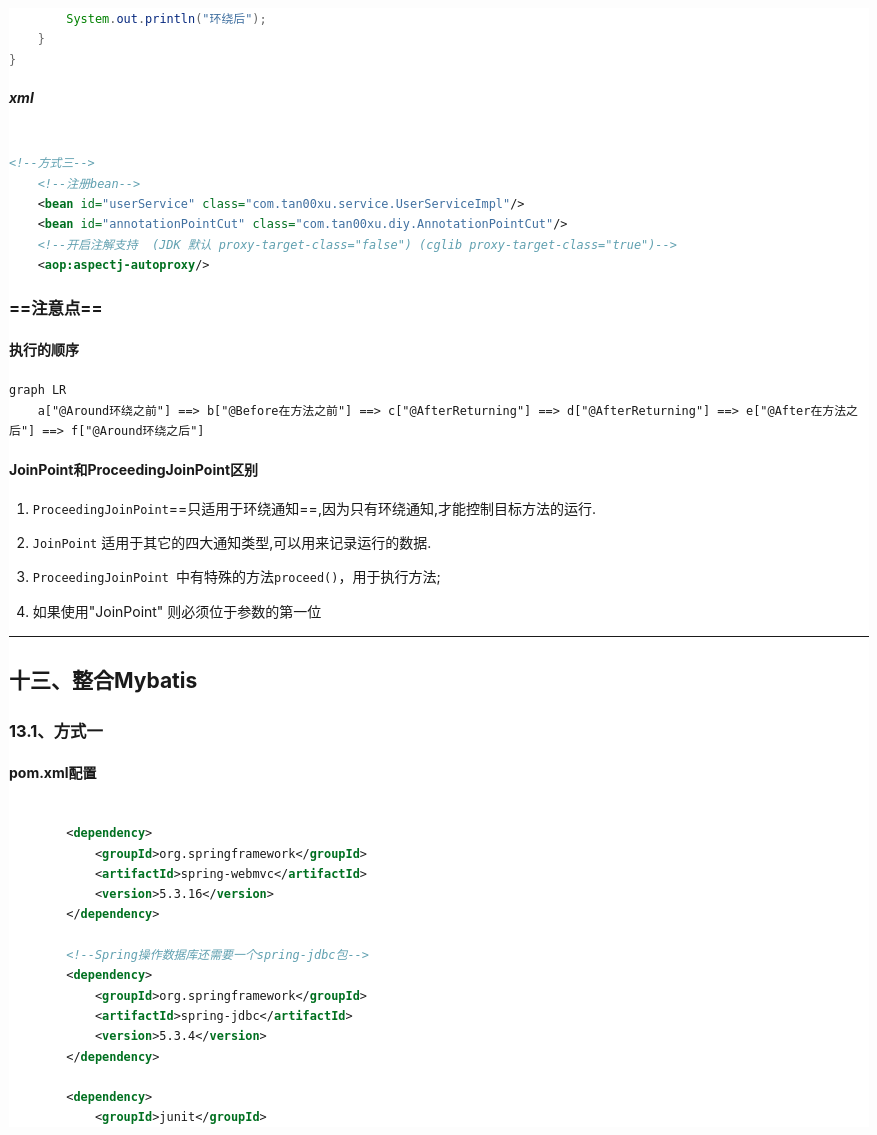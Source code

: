 ```java
        System.out.println("环绕后");
    }
}
```

##### xml



```xml

<!--方式三-->
    <!--注册bean-->
    <bean id="userService" class="com.tan00xu.service.UserServiceImpl"/>
    <bean id="annotationPointCut" class="com.tan00xu.diy.AnnotationPointCut"/>
    <!--开启注解支持  (JDK 默认 proxy-target-class="false") (cglib proxy-target-class="true")-->
    <aop:aspectj-autoproxy/>
```



### ==**注意点**==

#### 执行的顺序

```mermaid
graph LR
	a["@Around环绕之前"] ==> b["@Before在方法之前"] ==> c["@AfterReturning"] ==> d["@AfterReturning"] ==> e["@After在方法之后"] ==> f["@Around环绕之后"]
```





#### JoinPoint和ProceedingJoinPoint区别

1. `ProceedingJoinPoint`==只适用于环绕通知==,因为只有环绕通知,才能控制目标方法的运行.

2. `JoinPoint` 适用于其它的四大通知类型,可以用来记录运行的数据.

3. `ProceedingJoinPoint `中有特殊的方法`proceed()`，用于执行方法;
4. 如果使用"JoinPoint" 则必须位于参数的第一位

---



## 十三、整合Mybatis

### 13.1、方式一

#### pom.xml配置

```xml
 
        <dependency>
            <groupId>org.springframework</groupId>
            <artifactId>spring-webmvc</artifactId>
            <version>5.3.16</version>
        </dependency>

        <!--Spring操作数据库还需要一个spring-jdbc包-->
        <dependency>
            <groupId>org.springframework</groupId>
            <artifactId>spring-jdbc</artifactId>
            <version>5.3.4</version>
        </dependency>

        <dependency>
            <groupId>junit</groupId>
```